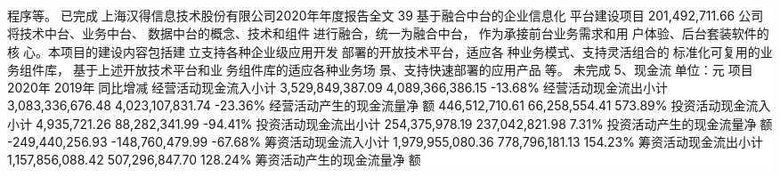 程序等。
已完成
上海汉得信息技术股份有限公司2020年年度报告全文
39
基于融合中台的企业信息化
平台建设项目
201,492,711.66
公司将技术中台、业务中台、
数据中台的概念、技术和组件
进行融合，统一为融合中台，
作为承接前台业务需求和用
户体验、后台套装软件的核
心。本项目的建设内容包括建
立支持各种企业级应用开发
部署的开放技术平台，适应各
种业务模式、支持灵活组合的
标准化可复用的业务组件库，
基于上述开放技术平台和业
务组件库的适应各种业务场
景、支持快速部署的应用产品
等。
未完成
5、现金流
单位：元
项目
2020年
2019年
同比增减
经营活动现金流入小计
3,529,849,387.09
4,089,366,386.15
-13.68%
经营活动现金流出小计
3,083,336,676.48
4,023,107,831.74
-23.36%
经营活动产生的现金流量净
额
446,512,710.61
66,258,554.41
573.89%
投资活动现金流入小计
4,935,721.26
88,282,341.99
-94.41%
投资活动现金流出小计
254,375,978.19
237,042,821.98
7.31%
投资活动产生的现金流量净
额
-249,440,256.93
-148,760,479.99
-67.68%
筹资活动现金流入小计
1,979,955,080.36
778,796,181.13
154.23%
筹资活动现金流出小计
1,157,856,088.42
507,296,847.70
128.24%
筹资活动产生的现金流量净
额